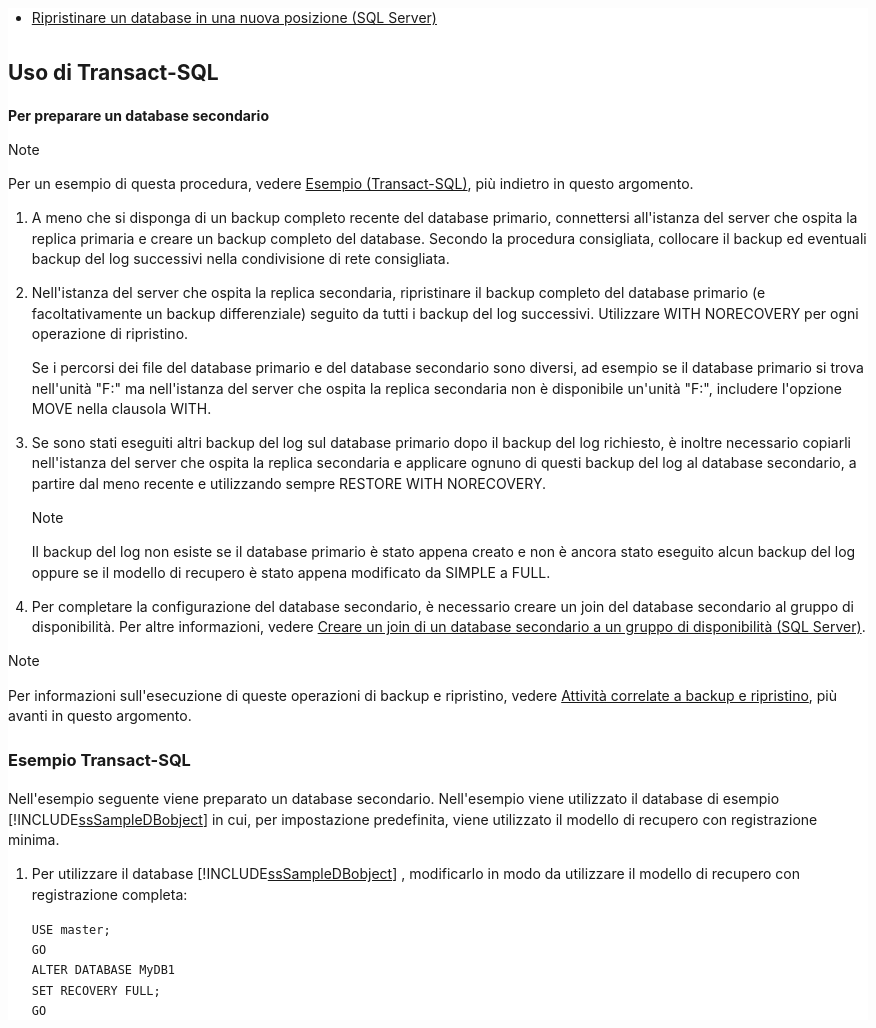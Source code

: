 -   [Ripristinare un database in una nuova posizione &#40;SQL Server&#41;](../../../relational-databases/backup-restore/restore-a-database-to-a-new-location-sql-server.md)  
  
##  <a name="TsqlProcedure"></a> Uso di Transact-SQL  
 **Per preparare un database secondario**  
  
> [!NOTE]  
>  Per un esempio di questa procedura, vedere [Esempio (Transact-SQL)](#ExampleTsql), più indietro in questo argomento.  
  
1.  A meno che si disponga di un backup completo recente del database primario, connettersi all'istanza del server che ospita la replica primaria e creare un backup completo del database. Secondo la procedura consigliata, collocare il backup ed eventuali backup del log successivi nella condivisione di rete consigliata.  
  
2.  Nell'istanza del server che ospita la replica secondaria, ripristinare il backup completo del database primario (e facoltativamente un backup differenziale) seguito da tutti i backup del log successivi. Utilizzare WITH NORECOVERY per ogni operazione di ripristino.  
  
     Se i percorsi dei file del database primario e del database secondario sono diversi, ad esempio se il database primario si trova nell'unità "F:" ma nell'istanza del server che ospita la replica secondaria non è disponibile un'unità "F:", includere l'opzione MOVE nella clausola WITH.  
  
3.  Se sono stati eseguiti altri backup del log sul database primario dopo il backup del log richiesto, è inoltre necessario copiarli nell'istanza del server che ospita la replica secondaria e applicare ognuno di questi backup del log al database secondario, a partire dal meno recente e utilizzando sempre RESTORE WITH NORECOVERY.  
  
    > [!NOTE]  
    >  Il backup del log non esiste se il database primario è stato appena creato e non è ancora stato eseguito alcun backup del log oppure se il modello di recupero è stato appena modificato da SIMPLE a FULL.  
  
4.  Per completare la configurazione del database secondario, è necessario creare un join del database secondario al gruppo di disponibilità. Per altre informazioni, vedere [Creare un join di un database secondario a un gruppo di disponibilità &#40;SQL Server&#41;](../../../database-engine/availability-groups/windows/join-a-secondary-database-to-an-availability-group-sql-server.md).  
  
> [!NOTE]  
>  Per informazioni sull'esecuzione di queste operazioni di backup e ripristino, vedere [Attività correlate a backup e ripristino](#RelatedTasks), più avanti in questo argomento.  
  
###  <a name="ExampleTsql"></a> Esempio Transact-SQL  
 Nell'esempio seguente viene preparato un database secondario. Nell'esempio viene utilizzato il database di esempio [!INCLUDE[ssSampleDBobject](../../../includes/sssampledbobject-md.md)] in cui, per impostazione predefinita, viene utilizzato il modello di recupero con registrazione minima.  
  
1.  Per utilizzare il database [!INCLUDE[ssSampleDBobject](../../../includes/sssampledbobject-md.md)] , modificarlo in modo da utilizzare il modello di recupero con registrazione completa:  
  
    ```  
    USE master;  
    GO  
    ALTER DATABASE MyDB1   
    SET RECOVERY FULL;  
    GO  
    ```  
  